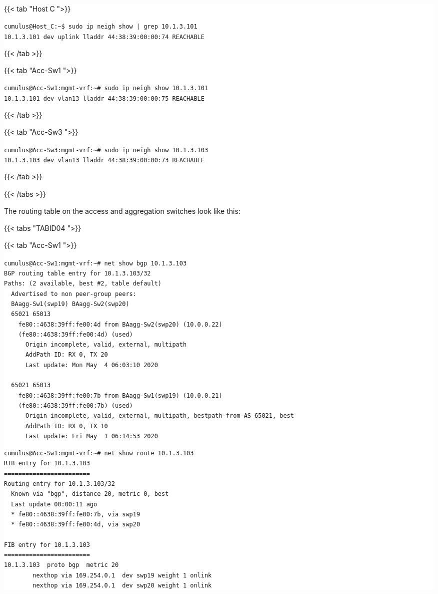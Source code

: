 {{< tab "Host C ">}}

```
cumulus@Host_C:~$ sudo ip neigh show | grep 10.1.3.101
10.1.3.101 dev uplink lladdr 44:38:39:00:00:74 REACHABLE
```

{{< /tab >}}

{{< tab "Acc-Sw1 ">}}

```
cumulus@Acc-Sw1:mgmt-vrf:~# sudo ip neigh show 10.1.3.101
10.1.3.101 dev vlan13 lladdr 44:38:39:00:00:75 REACHABLE
```

{{< /tab >}}

{{< tab "Acc-Sw3 ">}}

```
cumulus@Acc-Sw3:mgmt-vrf:~# sudo ip neigh show 10.1.3.103
10.1.3.103 dev vlan13 lladdr 44:38:39:00:00:73 REACHABLE
```

{{< /tab >}}

{{< /tabs >}}

The routing table on the access and aggregation switches look like this:

{{< tabs "TABID04 ">}}

{{< tab "Acc-Sw1 ">}}

```
cumulus@Acc-Sw1:mgmt-vrf:~# net show bgp 10.1.3.103
BGP routing table entry for 10.1.3.103/32
Paths: (2 available, best #2, table default)
  Advertised to non peer-group peers:
  BAagg-Sw1(swp19) BAagg-Sw2(swp20)
  65021 65013
    fe80::4638:39ff:fe00:4d from BAagg-Sw2(swp20) (10.0.0.22)
    (fe80::4638:39ff:fe00:4d) (used)
      Origin incomplete, valid, external, multipath
      AddPath ID: RX 0, TX 20
      Last update: Mon May  4 06:03:10 2020

  65021 65013
    fe80::4638:39ff:fe00:7b from BAagg-Sw1(swp19) (10.0.0.21)
    (fe80::4638:39ff:fe00:7b) (used)
      Origin incomplete, valid, external, multipath, bestpath-from-AS 65021, best
      AddPath ID: RX 0, TX 10
      Last update: Fri May  1 06:14:53 2020
```

```
cumulus@Acc-Sw1:mgmt-vrf:~# net show route 10.1.3.103
RIB entry for 10.1.3.103
========================
Routing entry for 10.1.3.103/32
  Known via "bgp", distance 20, metric 0, best
  Last update 00:00:11 ago
  * fe80::4638:39ff:fe00:7b, via swp19
  * fe80::4638:39ff:fe00:4d, via swp20

FIB entry for 10.1.3.103
========================
10.1.3.103  proto bgp  metric 20
        nexthop via 169.254.0.1  dev swp19 weight 1 onlink
        nexthop via 169.254.0.1  dev swp20 weight 1 onlink
```